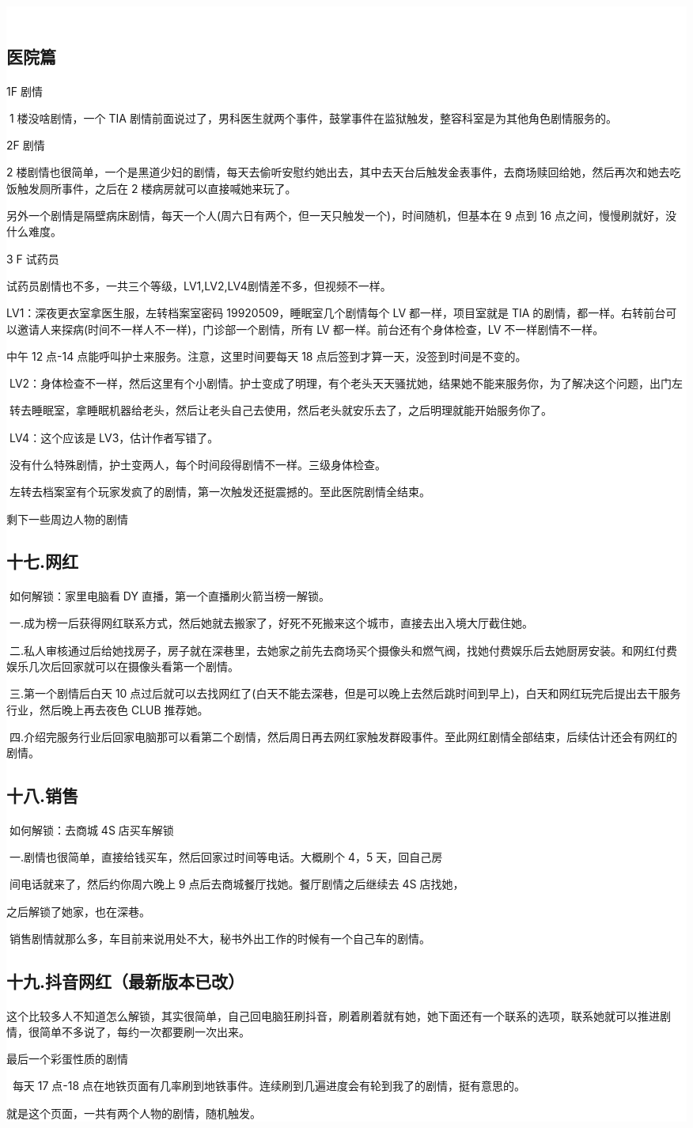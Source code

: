  

## 医院篇 ##

1F 剧情

 1 楼没啥剧情，一个 TIA 剧情前面说过了，男科医生就两个事件，鼓掌事件在监狱触发，整容科室是为其他角色剧情服务的。

2F 剧情

2 楼剧情也很简单，一个是黑道少妇的剧情，每天去偷听安慰约她出去，其中去天台后触发金表事件，去商场赎回给她，然后再次和她去吃饭触发厕所事件，之后在 2 楼病房就可以直接喊她来玩了。

另外一个剧情是隔壁病床剧情，每天一个人(周六日有两个，但一天只触发一个)，时间随机，但基本在 9 点到 16 点之间，慢慢刷就好，没什么难度。

3 F 试药员

试药员剧情也不多，一共三个等级，LV1,LV2,LV4剧情差不多，但视频不一样。

LV1：深夜更衣室拿医生服，左转档案室密码 19920509，睡眠室几个剧情每个 LV 都一样，项目室就是 TIA 的剧情，都一样。右转前台可以邀请人来探病(时间不一样人不一样)，门诊部一个剧情，所有 LV 都一样。前台还有个身体检查，LV 不一样剧情不一样。

中午 12 点-14 点能呼叫护士来服务。注意，这里时间要每天 18 点后签到才算一天，没签到时间是不变的。

 LV2：身体检查不一样，然后这里有个小剧情。护士变成了明理，有个老头天天骚扰她，结果她不能来服务你，为了解决这个问题，出门左

 转去睡眠室，拿睡眠机器给老头，然后让老头自己去使用，然后老头就安乐去了，之后明理就能开始服务你了。

 LV4：这个应该是 LV3，估计作者写错了。

 没有什么特殊剧情，护士变两人，每个时间段得剧情不一样。三级身体检查。

 左转去档案室有个玩家发疯了的剧情，第一次触发还挺震撼的。至此医院剧情全结束。

剩下一些周边人物的剧情

## 十七.网红 ##

 如何解锁：家里电脑看 DY 直播，第一个直播刷火箭当榜一解锁。

 一.成为榜一后获得网红联系方式，然后她就去搬家了，好死不死搬来这个城市，直接去出入境大厅截住她。

 二.私人审核通过后给她找房子，房子就在深巷里，去她家之前先去商场买个摄像头和燃气阀，找她付费娱乐后去她厨房安装。和网红付费娱乐几次后回家就可以在摄像头看第一个剧情。

 三.第一个剧情后白天 10 点过后就可以去找网红了(白天不能去深巷，但是可以晚上去然后跳时间到早上)，白天和网红玩完后提出去干服务行业，然后晚上再去夜色 CLUB 推荐她。

 四.介绍完服务行业后回家电脑那可以看第二个剧情，然后周日再去网红家触发群殴事件。至此网红剧情全部结束，后续估计还会有网红的剧情。

## 十八.销售 ##

 如何解锁：去商城 4S 店买车解锁

 一.剧情也很简单，直接给钱买车，然后回家过时间等电话。大概刷个 4，5 天，回自己房

 间电话就来了，然后约你周六晚上 9 点后去商城餐厅找她。餐厅剧情之后继续去 4S 店找她，

之后解锁了她家，也在深巷。

 销售剧情就那么多，车目前来说用处不大，秘书外出工作的时候有一个自己车的剧情。

## 十九.抖音网红（最新版本已改） ##

这个比较多人不知道怎么解锁，其实很简单，自己回电脑狂刷抖音，刷着刷着就有她，她下面还有一个联系的选项，联系她就可以推进剧情，很简单不多说了，每约一次都要刷一次出来。


最后一个彩蛋性质的剧情

 
每天 17 点-18 点在地铁页面有几率刷到地铁事件。连续刷到几遍进度会有轮到我了的剧情，挺有意思的。
 

就是这个页面，一共有两个人物的剧情，随机触发。 